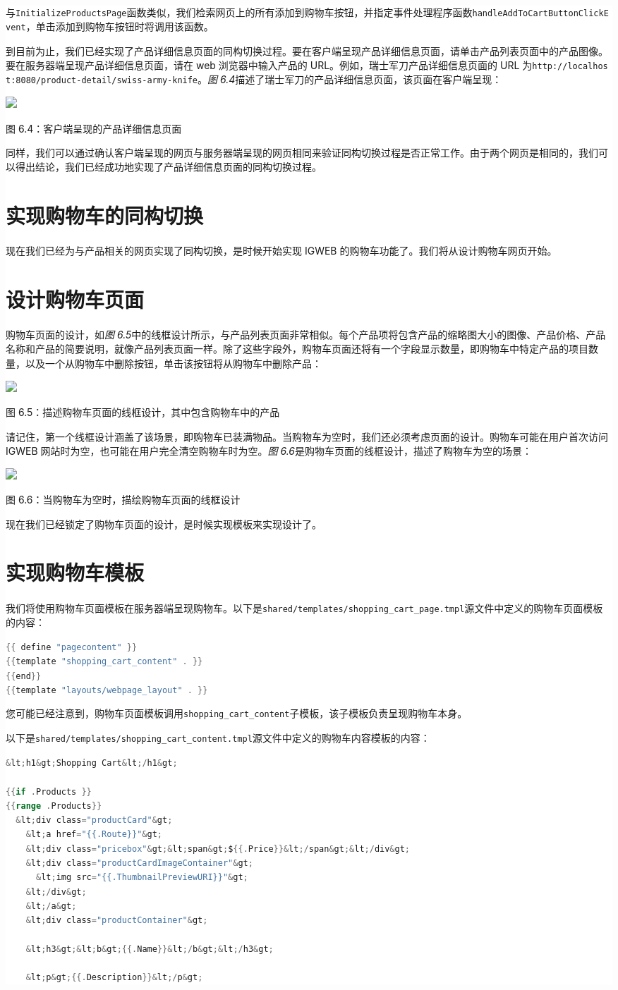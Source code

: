 与`InitializeProductsPage`函数类似，我们检索网页上的所有添加到购物车按钮，并指定事件处理程序函数`handleAddToCartButtonClickEvent`，单击添加到购物车按钮时将调用该函数。

到目前为止，我们已经实现了产品详细信息页面的同构切换过程。要在客户端呈现产品详细信息页面，请单击产品列表页面中的产品图像。要在服务器端呈现产品详细信息页面，请在 web 浏览器中输入产品的 URL。例如，瑞士军刀产品详细信息页面的 URL 为`http://localhost:8080/product-detail/swiss-army-knife`。*图 6.4*描述了瑞士军刀的产品详细信息页面，该页面在客户端呈现：

![](img/64e2d5c3-b3f8-40bf-8b83-0e87a03a3e66.png)

图 6.4：客户端呈现的产品详细信息页面

同样，我们可以通过确认客户端呈现的网页与服务器端呈现的网页相同来验证同构切换过程是否正常工作。由于两个网页是相同的，我们可以得出结论，我们已经成功地实现了产品详细信息页面的同构切换过程。

# 实现购物车的同构切换

现在我们已经为与产品相关的网页实现了同构切换，是时候开始实现 IGWEB 的购物车功能了。我们将从设计购物车网页开始。

# 设计购物车页面

购物车页面的设计，如*图 6.5*中的线框设计所示，与产品列表页面非常相似。每个产品项将包含产品的缩略图大小的图像、产品价格、产品名称和产品的简要说明，就像产品列表页面一样。除了这些字段外，购物车页面还将有一个字段显示数量，即购物车中特定产品的项目数量，以及一个从购物车中删除按钮，单击该按钮将从购物车中删除产品：

![](img/8142b3e2-4b7b-4c15-95b0-907ace76b234.png)

图 6.5：描述购物车页面的线框设计，其中包含购物车中的产品

请记住，第一个线框设计涵盖了该场景，即购物车已装满物品。当购物车为空时，我们还必须考虑页面的设计。购物车可能在用户首次访问 IGWEB 网站时为空，也可能在用户完全清空购物车时为空。*图 6.6*是购物车页面的线框设计，描述了购物车为空的场景：

![](img/1e37fbad-adbc-4c02-99b5-dfb451524763.png)

图 6.6：当购物车为空时，描绘购物车页面的线框设计

现在我们已经锁定了购物车页面的设计，是时候实现模板来实现设计了。

# 实现购物车模板

我们将使用购物车页面模板在服务器端呈现购物车。以下是`shared/templates/shopping_cart_page.tmpl`源文件中定义的购物车页面模板的内容：

```go
{{ define "pagecontent" }}
{{template "shopping_cart_content" . }}
{{end}}
{{template "layouts/webpage_layout" . }}
```

您可能已经注意到，购物车页面模板调用`shopping_cart_content`子模板，该子模板负责呈现购物车本身。

以下是`shared/templates/shopping_cart_content.tmpl`源文件中定义的购物车内容模板的内容：

```go
&lt;h1&gt;Shopping Cart&lt;/h1&gt;

{{if .Products }}
{{range .Products}}
  &lt;div class="productCard"&gt;
    &lt;a href="{{.Route}}"&gt;
    &lt;div class="pricebox"&gt;&lt;span&gt;${{.Price}}&lt;/span&gt;&lt;/div&gt;
    &lt;div class="productCardImageContainer"&gt;
      &lt;img src="{{.ThumbnailPreviewURI}}"&gt;
    &lt;/div&gt;
    &lt;/a&gt;
    &lt;div class="productContainer"&gt;

    &lt;h3&gt;&lt;b&gt;{{.Name}}&lt;/b&gt;&lt;/h3&gt; 

    &lt;p&gt;{{.Description}}&lt;/p&gt; 
```